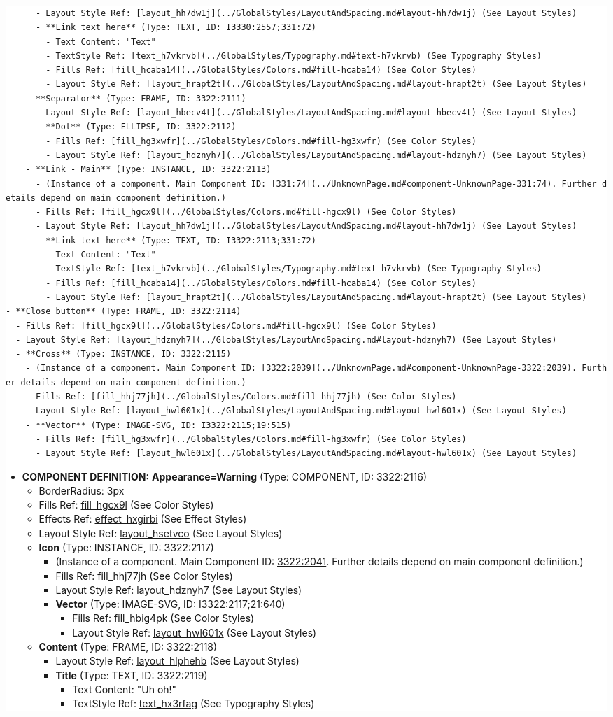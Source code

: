           - Layout Style Ref: [layout_hh7dw1j](../GlobalStyles/LayoutAndSpacing.md#layout-hh7dw1j) (See Layout Styles)
          - **Link text here** (Type: TEXT, ID: I3330:2557;331:72)
            - Text Content: "Text"
            - TextStyle Ref: [text_h7vkrvb](../GlobalStyles/Typography.md#text-h7vkrvb) (See Typography Styles)
            - Fills Ref: [fill_hcaba14](../GlobalStyles/Colors.md#fill-hcaba14) (See Color Styles)
            - Layout Style Ref: [layout_hrapt2t](../GlobalStyles/LayoutAndSpacing.md#layout-hrapt2t) (See Layout Styles)
        - **Separator** (Type: FRAME, ID: 3322:2111)
          - Layout Style Ref: [layout_hbecv4t](../GlobalStyles/LayoutAndSpacing.md#layout-hbecv4t) (See Layout Styles)
          - **Dot** (Type: ELLIPSE, ID: 3322:2112)
            - Fills Ref: [fill_hg3xwfr](../GlobalStyles/Colors.md#fill-hg3xwfr) (See Color Styles)
            - Layout Style Ref: [layout_hdznyh7](../GlobalStyles/LayoutAndSpacing.md#layout-hdznyh7) (See Layout Styles)
        - **Link - Main** (Type: INSTANCE, ID: 3322:2113)
          - (Instance of a component. Main Component ID: [331:74](../UnknownPage.md#component-UnknownPage-331:74). Further details depend on main component definition.)
          - Fills Ref: [fill_hgcx9l](../GlobalStyles/Colors.md#fill-hgcx9l) (See Color Styles)
          - Layout Style Ref: [layout_hh7dw1j](../GlobalStyles/LayoutAndSpacing.md#layout-hh7dw1j) (See Layout Styles)
          - **Link text here** (Type: TEXT, ID: I3322:2113;331:72)
            - Text Content: "Text"
            - TextStyle Ref: [text_h7vkrvb](../GlobalStyles/Typography.md#text-h7vkrvb) (See Typography Styles)
            - Fills Ref: [fill_hcaba14](../GlobalStyles/Colors.md#fill-hcaba14) (See Color Styles)
            - Layout Style Ref: [layout_hrapt2t](../GlobalStyles/LayoutAndSpacing.md#layout-hrapt2t) (See Layout Styles)
    - **Close button** (Type: FRAME, ID: 3322:2114)
      - Fills Ref: [fill_hgcx9l](../GlobalStyles/Colors.md#fill-hgcx9l) (See Color Styles)
      - Layout Style Ref: [layout_hdznyh7](../GlobalStyles/LayoutAndSpacing.md#layout-hdznyh7) (See Layout Styles)
      - **Cross** (Type: INSTANCE, ID: 3322:2115)
        - (Instance of a component. Main Component ID: [3322:2039](../UnknownPage.md#component-UnknownPage-3322:2039). Further details depend on main component definition.)
        - Fills Ref: [fill_hhj77jh](../GlobalStyles/Colors.md#fill-hhj77jh) (See Color Styles)
        - Layout Style Ref: [layout_hwl601x](../GlobalStyles/LayoutAndSpacing.md#layout-hwl601x) (See Layout Styles)
        - **Vector** (Type: IMAGE-SVG, ID: I3322:2115;19:515)
          - Fills Ref: [fill_hg3xwfr](../GlobalStyles/Colors.md#fill-hg3xwfr) (See Color Styles)
          - Layout Style Ref: [layout_hwl601x](../GlobalStyles/LayoutAndSpacing.md#layout-hwl601x) (See Layout Styles)
  - <a name="component-2645:1459-3322:2116"></a>**COMPONENT DEFINITION:** **Appearance=Warning** (Type: COMPONENT, ID: 3322:2116)
    - BorderRadius: 3px
    - Fills Ref: [fill_hgcx9l](../GlobalStyles/Colors.md#fill-hgcx9l) (See Color Styles)
    - Effects Ref: [effect_hxgirbi](../GlobalStyles/Effects.md#effect-hxgirbi) (See Effect Styles)
    - Layout Style Ref: [layout_hsetvco](../GlobalStyles/LayoutAndSpacing.md#layout-hsetvco) (See Layout Styles)
    - **Icon** (Type: INSTANCE, ID: 3322:2117)
      - (Instance of a component. Main Component ID: [3322:2041](../UnknownPage.md#component-UnknownPage-3322:2041). Further details depend on main component definition.)
      - Fills Ref: [fill_hhj77jh](../GlobalStyles/Colors.md#fill-hhj77jh) (See Color Styles)
      - Layout Style Ref: [layout_hdznyh7](../GlobalStyles/LayoutAndSpacing.md#layout-hdznyh7) (See Layout Styles)
      - **Vector** (Type: IMAGE-SVG, ID: I3322:2117;21:640)
        - Fills Ref: [fill_hbig4pk](../GlobalStyles/Colors.md#fill-hbig4pk) (See Color Styles)
        - Layout Style Ref: [layout_hwl601x](../GlobalStyles/LayoutAndSpacing.md#layout-hwl601x) (See Layout Styles)
    - **Content** (Type: FRAME, ID: 3322:2118)
      - Layout Style Ref: [layout_hlphehb](../GlobalStyles/LayoutAndSpacing.md#layout-hlphehb) (See Layout Styles)
      - **Title** (Type: TEXT, ID: 3322:2119)
        - Text Content: "Uh oh!"
        - TextStyle Ref: [text_hx3rfag](../GlobalStyles/Typography.md#text-hx3rfag) (See Typography Styles)